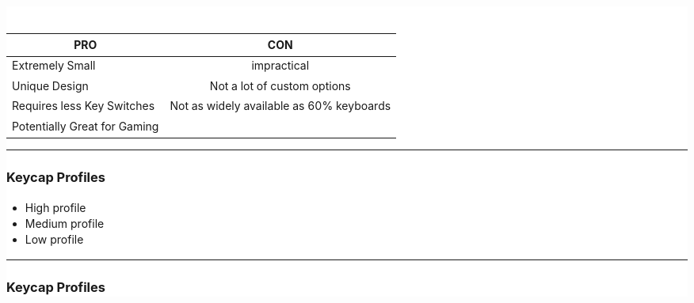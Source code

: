 <br>

| PRO                          |                   CON                    |
| ---------------------------- | :--------------------------------------: |
| Extremely Small              |               impractical                |
| Unique Design                |       Not a lot of custom options        |
| Requires less Key Switches   | Not as widely available as 60% keyboards |
| Potentially Great for Gaming |                                          |


---

### Keycap Profiles

- High profile
- Medium profile
- Low profile

----

### Keycap Profiles
